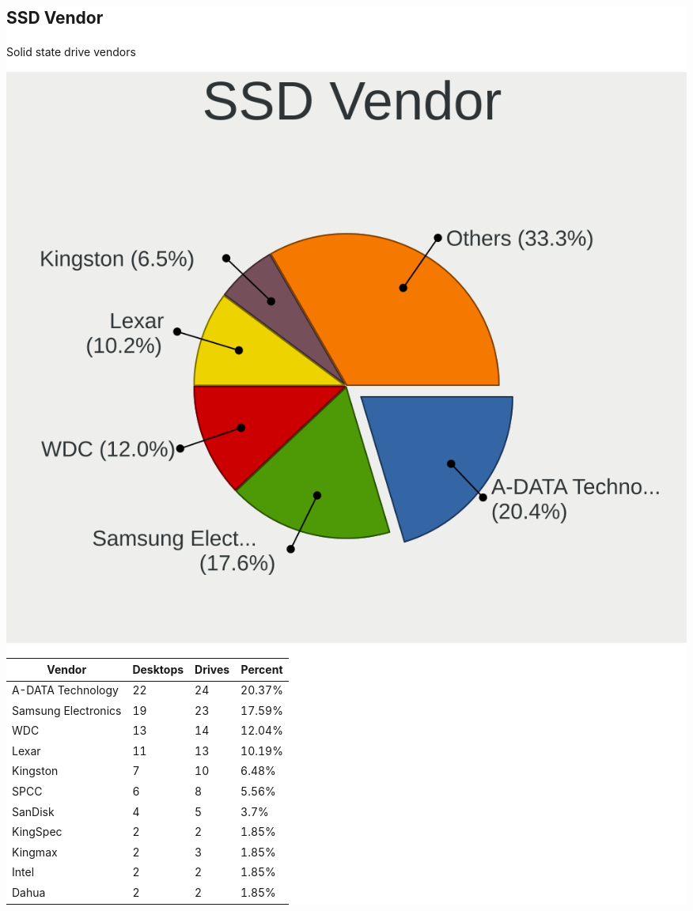 SSD Vendor
----------

Solid state drive vendors

![SSD Vendor](./images/pie_chart/drive_ssd_vendor.svg)


| Vendor              | Desktops | Drives | Percent |
|---------------------|----------|--------|---------|
| A-DATA Technology   | 22       | 24     | 20.37%  |
| Samsung Electronics | 19       | 23     | 17.59%  |
| WDC                 | 13       | 14     | 12.04%  |
| Lexar               | 11       | 13     | 10.19%  |
| Kingston            | 7        | 10     | 6.48%   |
| SPCC                | 6        | 8      | 5.56%   |
| SanDisk             | 4        | 5      | 3.7%    |
| KingSpec            | 2        | 2      | 1.85%   |
| Kingmax             | 2        | 3      | 1.85%   |
| Intel               | 2        | 2      | 1.85%   |
| Dahua               | 2        | 2      | 1.85%   |